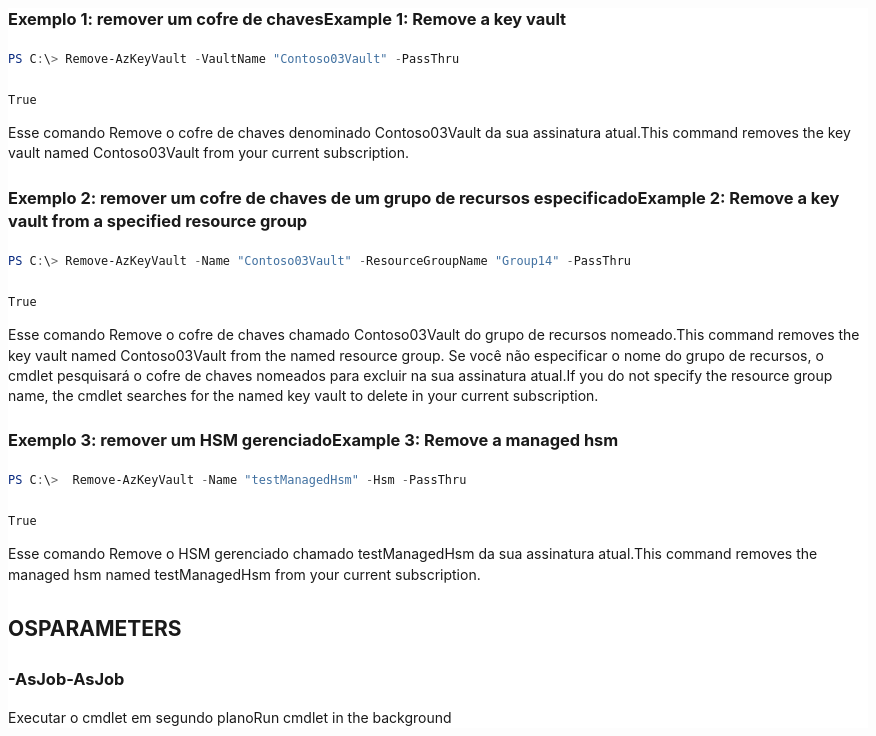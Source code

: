 ### <span data-ttu-id="8b31b-116">Exemplo 1: remover um cofre de chaves</span><span class="sxs-lookup"><span data-stu-id="8b31b-116">Example 1: Remove a key vault</span></span>
```powershell
PS C:\> Remove-AzKeyVault -VaultName "Contoso03Vault" -PassThru

True
```

<span data-ttu-id="8b31b-117">Esse comando Remove o cofre de chaves denominado Contoso03Vault da sua assinatura atual.</span><span class="sxs-lookup"><span data-stu-id="8b31b-117">This command removes the key vault named Contoso03Vault from your current subscription.</span></span>

### <span data-ttu-id="8b31b-118">Exemplo 2: remover um cofre de chaves de um grupo de recursos especificado</span><span class="sxs-lookup"><span data-stu-id="8b31b-118">Example 2: Remove a key vault from a specified resource group</span></span>
```powershell
PS C:\> Remove-AzKeyVault -Name "Contoso03Vault" -ResourceGroupName "Group14" -PassThru

True
```

<span data-ttu-id="8b31b-119">Esse comando Remove o cofre de chaves chamado Contoso03Vault do grupo de recursos nomeado.</span><span class="sxs-lookup"><span data-stu-id="8b31b-119">This command removes the key vault named Contoso03Vault from the named resource group.</span></span>
<span data-ttu-id="8b31b-120">Se você não especificar o nome do grupo de recursos, o cmdlet pesquisará o cofre de chaves nomeados para excluir na sua assinatura atual.</span><span class="sxs-lookup"><span data-stu-id="8b31b-120">If you do not specify the resource group name, the cmdlet searches for the named key vault to delete in your current subscription.</span></span>

### <span data-ttu-id="8b31b-121">Exemplo 3: remover um HSM gerenciado</span><span class="sxs-lookup"><span data-stu-id="8b31b-121">Example 3: Remove a managed hsm</span></span>
```powershell
PS C:\>  Remove-AzKeyVault -Name "testManagedHsm" -Hsm -PassThru

True
```

<span data-ttu-id="8b31b-122">Esse comando Remove o HSM gerenciado chamado testManagedHsm da sua assinatura atual.</span><span class="sxs-lookup"><span data-stu-id="8b31b-122">This command removes the managed hsm named testManagedHsm from your current subscription.</span></span>

## <span data-ttu-id="8b31b-123">OS</span><span class="sxs-lookup"><span data-stu-id="8b31b-123">PARAMETERS</span></span>

### <span data-ttu-id="8b31b-124">-AsJob</span><span class="sxs-lookup"><span data-stu-id="8b31b-124">-AsJob</span></span>
<span data-ttu-id="8b31b-125">Executar o cmdlet em segundo plano</span><span class="sxs-lookup"><span data-stu-id="8b31b-125">Run cmdlet in the background</span></span>
